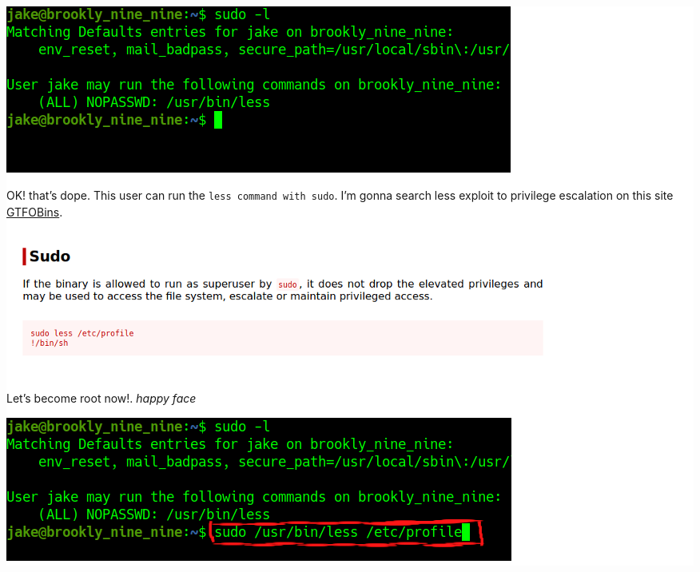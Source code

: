 ![8](/assets/images/thm/brooklyn_99/8.png)

OK! that’s dope. This user can run the `less command with sudo`. I’m gonna search less exploit to privilege escalation on this site [GTFOBins](https://gtfobins.github.io/#).

![9](/assets/images/thm/brooklyn_99/9.png)

Let’s become root now!. *happy face*

![10](/assets/images/thm/brooklyn_99/10.png)
